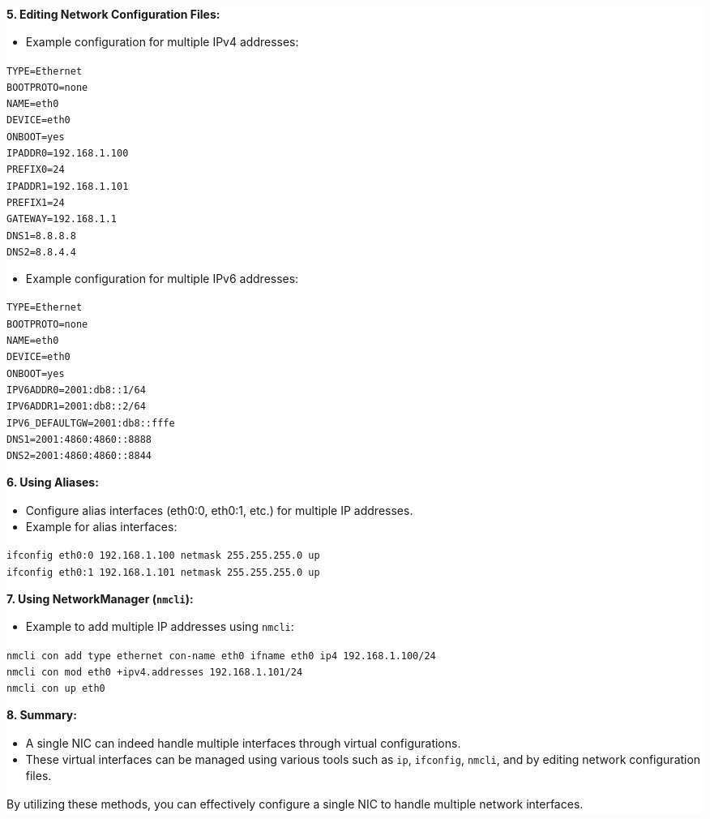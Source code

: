   **5. Editing Network Configuration Files:**
- Example configuration for multiple IPv4 addresses:
```
TYPE=Ethernet
BOOTPROTO=none
NAME=eth0
DEVICE=eth0
ONBOOT=yes
IPADDR0=192.168.1.100
PREFIX0=24
IPADDR1=192.168.1.101
PREFIX1=24
GATEWAY=192.168.1.1
DNS1=8.8.8.8
DNS2=8.8.4.4
```
- Example configuration for multiple IPv6 addresses:
```
TYPE=Ethernet
BOOTPROTO=none
NAME=eth0
DEVICE=eth0
ONBOOT=yes
IPV6ADDR0=2001:db8::1/64
IPV6ADDR1=2001:db8::2/64
IPV6_DEFAULTGW=2001:db8::fffe
DNS1=2001:4860:4860::8888
DNS2=2001:4860:4860::8844
```

  **6. Using Aliases:**
- Configure alias interfaces (eth0:0, eth0:1, etc.) for multiple IP addresses.
- Example for alias interfaces:
```bash
ifconfig eth0:0 192.168.1.100 netmask 255.255.255.0 up
ifconfig eth0:1 192.168.1.101 netmask 255.255.255.0 up
```

  **7. Using NetworkManager (`nmcli`):**
- Example to add multiple IP addresses using `nmcli`:
```bash
nmcli con add type ethernet con-name eth0 ifname eth0 ip4 192.168.1.100/24
nmcli con mod eth0 +ipv4.addresses 192.168.1.101/24
nmcli con up eth0
```

  **8. Summary:**
- A single NIC can indeed handle multiple interfaces through virtual configurations.
- These virtual interfaces can be managed using various tools such as `ip`, `ifconfig`, `nmcli`, and by editing network configuration files.

By utilizing these methods, you can effectively configure a single NIC to handle multiple network interfaces.


